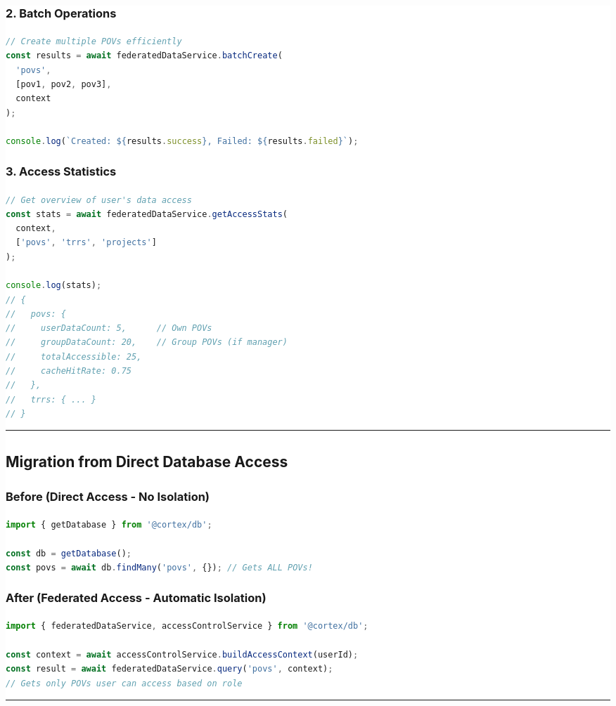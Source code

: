 ### 2. Batch Operations

```typescript
// Create multiple POVs efficiently
const results = await federatedDataService.batchCreate(
  'povs',
  [pov1, pov2, pov3],
  context
);

console.log(`Created: ${results.success}, Failed: ${results.failed}`);
```

### 3. Access Statistics

```typescript
// Get overview of user's data access
const stats = await federatedDataService.getAccessStats(
  context,
  ['povs', 'trrs', 'projects']
);

console.log(stats);
// {
//   povs: {
//     userDataCount: 5,      // Own POVs
//     groupDataCount: 20,    // Group POVs (if manager)
//     totalAccessible: 25,
//     cacheHitRate: 0.75
//   },
//   trrs: { ... }
// }
```

---

## Migration from Direct Database Access

### Before (Direct Access - No Isolation)

```typescript
import { getDatabase } from '@cortex/db';

const db = getDatabase();
const povs = await db.findMany('povs', {}); // Gets ALL POVs!
```

### After (Federated Access - Automatic Isolation)

```typescript
import { federatedDataService, accessControlService } from '@cortex/db';

const context = await accessControlService.buildAccessContext(userId);
const result = await federatedDataService.query('povs', context);
// Gets only POVs user can access based on role
```

---